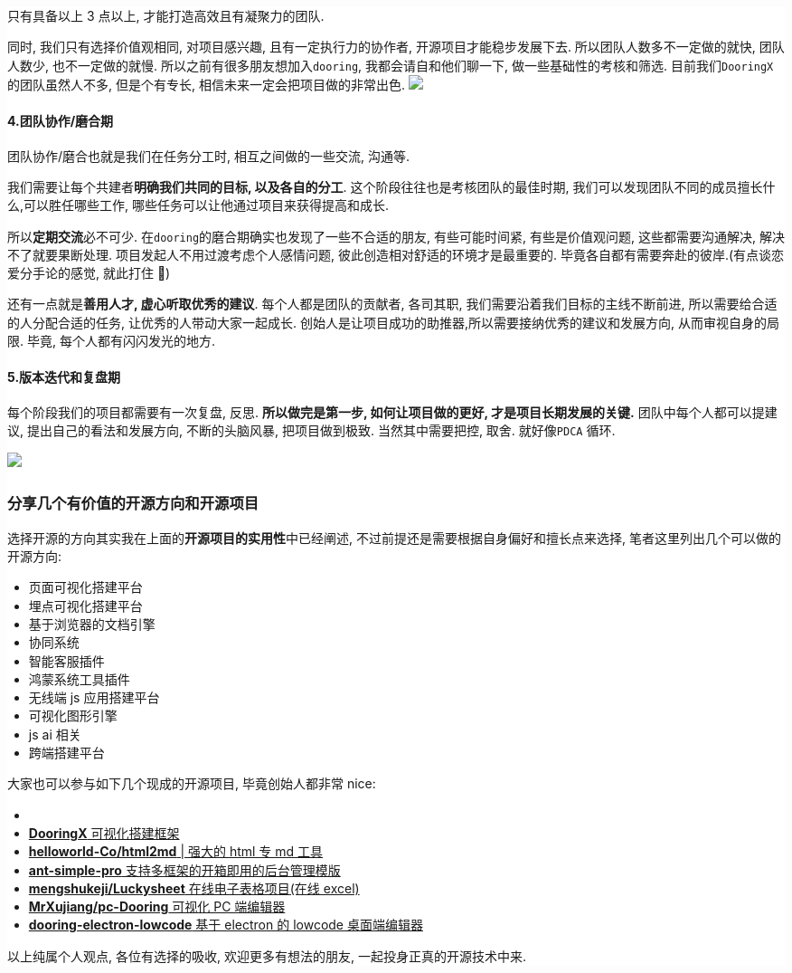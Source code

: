 只有具备以上 3 点以上, 才能打造高效且有凝聚力的团队.

同时, 我们只有选择价值观相同, 对项目感兴趣, 且有一定执行力的协作者, 开源项目才能稳步发展下去. 所以团队人数多不一定做的就快, 团队人数少, 也不一定做的就慢. 所以之前有很多朋友想加入`dooring`, 我都会请自和他们聊一下, 做一些基础性的考核和筛选. 目前我们`DooringX`的团队虽然人不多, 但是个有专长, 相信未来一定会把项目做的非常出色.
![](https://p3-juejin.byteimg.com/tos-cn-i-k3u1fbpfcp/fc0d7dad859f4e2f98d2719a2283c4f9~tplv-k3u1fbpfcp-zoom-1.image)

#### 4.团队协作/磨合期

团队协作/磨合也就是我们在任务分工时, 相互之间做的一些交流, 沟通等.

我们需要让每个共建者**明确我们共同的目标, 以及各自的分工**. 这个阶段往往也是考核团队的最佳时期, 我们可以发现团队不同的成员擅长什么,可以胜任哪些工作, 哪些任务可以让他通过项目来获得提高和成长.

所以**定期交流**必不可少. 在`dooring`的磨合期确实也发现了一些不合适的朋友, 有些可能时间紧, 有些是价值观问题, 这些都需要沟通解决, 解决不了就要果断处理. 项目发起人不用过渡考虑个人感情问题, 彼此创造相对舒适的环境才是最重要的. 毕竟各自都有需要奔赴的彼岸.(有点谈恋爱分手论的感觉, 就此打住 🐷)

还有一点就是**善用人才, 虚心听取优秀的建议**. 每个人都是团队的贡献者, 各司其职, 我们需要沿着我们目标的主线不断前进, 所以需要给合适的人分配合适的任务, 让优秀的人带动大家一起成长. 创始人是让项目成功的助推器,所以需要接纳优秀的建议和发展方向, 从而审视自身的局限. 毕竟, 每个人都有闪闪发光的地方.

#### 5.版本迭代和复盘期

每个阶段我们的项目都需要有一次复盘, 反思. **所以做完是第一步, 如何让项目做的更好, 才是项目长期发展的关键.** 团队中每个人都可以提建议, 提出自己的看法和发展方向, 不断的头脑风暴, 把项目做到极致. 当然其中需要把控, 取舍. 就好像`PDCA` 循环.

![](https://p3-juejin.byteimg.com/tos-cn-i-k3u1fbpfcp/6f79dd614f6f4c1996082a1fb11a58f1~tplv-k3u1fbpfcp-zoom-1.image)

### 分享几个有价值的开源方向和开源项目

选择开源的方向其实我在上面的**开源项目的实用性**中已经阐述, 不过前提还是需要根据自身偏好和擅长点来选择, 笔者这里列出几个可以做的开源方向:

- 页面可视化搭建平台
- 埋点可视化搭建平台
- 基于浏览器的文档引擎
- 协同系统
- 智能客服插件
- 鸿蒙系统工具插件
- 无线端 js 应用搭建平台
- 可视化图形引擎
- js ai 相关
- 跨端搭建平台

大家也可以参与如下几个现成的开源项目, 毕竟创始人都非常 nice:

- []()
- [**DooringX** 可视化搭建框架](https://github.com/H5-Dooring/dooringx)
- [**helloworld-Co/html2md** | 强大的 html 专 md 工具](https://github.com/helloworld-Co/html2md)
- [**ant-simple-pro** 支持多框架的开箱即用的后台管理模版](https://github.com/lgf196/ant-simple-pro)
- [**mengshukeji/Luckysheet** 在线电子表格项目(在线 excel)](https://github.com/mengshukeji/Luckysheet)
- [**MrXujiang/pc-Dooring** 可视化 PC 端编辑器](https://github.com/MrXujiang/pc-Dooring)
- [**dooring-electron-lowcode** 基于 electron 的 lowcode 桌面端编辑器](https://github.com/MrXujiang/dooring-electron-lowcode)

以上纯属个人观点, 各位有选择的吸收, 欢迎更多有想法的朋友, 一起投身正真的开源技术中来.
